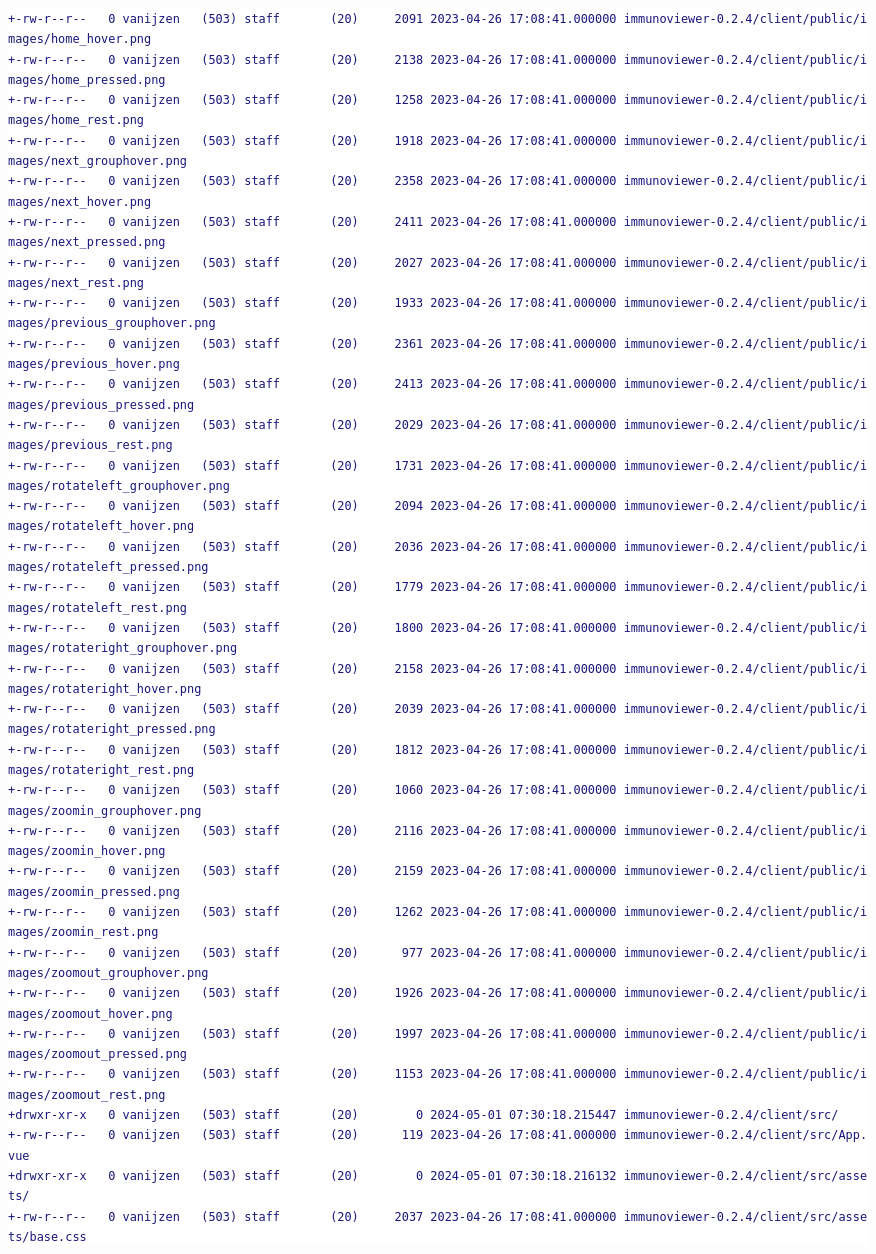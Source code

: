 ```diff
+-rw-r--r--   0 vanijzen   (503) staff       (20)     2091 2023-04-26 17:08:41.000000 immunoviewer-0.2.4/client/public/images/home_hover.png
+-rw-r--r--   0 vanijzen   (503) staff       (20)     2138 2023-04-26 17:08:41.000000 immunoviewer-0.2.4/client/public/images/home_pressed.png
+-rw-r--r--   0 vanijzen   (503) staff       (20)     1258 2023-04-26 17:08:41.000000 immunoviewer-0.2.4/client/public/images/home_rest.png
+-rw-r--r--   0 vanijzen   (503) staff       (20)     1918 2023-04-26 17:08:41.000000 immunoviewer-0.2.4/client/public/images/next_grouphover.png
+-rw-r--r--   0 vanijzen   (503) staff       (20)     2358 2023-04-26 17:08:41.000000 immunoviewer-0.2.4/client/public/images/next_hover.png
+-rw-r--r--   0 vanijzen   (503) staff       (20)     2411 2023-04-26 17:08:41.000000 immunoviewer-0.2.4/client/public/images/next_pressed.png
+-rw-r--r--   0 vanijzen   (503) staff       (20)     2027 2023-04-26 17:08:41.000000 immunoviewer-0.2.4/client/public/images/next_rest.png
+-rw-r--r--   0 vanijzen   (503) staff       (20)     1933 2023-04-26 17:08:41.000000 immunoviewer-0.2.4/client/public/images/previous_grouphover.png
+-rw-r--r--   0 vanijzen   (503) staff       (20)     2361 2023-04-26 17:08:41.000000 immunoviewer-0.2.4/client/public/images/previous_hover.png
+-rw-r--r--   0 vanijzen   (503) staff       (20)     2413 2023-04-26 17:08:41.000000 immunoviewer-0.2.4/client/public/images/previous_pressed.png
+-rw-r--r--   0 vanijzen   (503) staff       (20)     2029 2023-04-26 17:08:41.000000 immunoviewer-0.2.4/client/public/images/previous_rest.png
+-rw-r--r--   0 vanijzen   (503) staff       (20)     1731 2023-04-26 17:08:41.000000 immunoviewer-0.2.4/client/public/images/rotateleft_grouphover.png
+-rw-r--r--   0 vanijzen   (503) staff       (20)     2094 2023-04-26 17:08:41.000000 immunoviewer-0.2.4/client/public/images/rotateleft_hover.png
+-rw-r--r--   0 vanijzen   (503) staff       (20)     2036 2023-04-26 17:08:41.000000 immunoviewer-0.2.4/client/public/images/rotateleft_pressed.png
+-rw-r--r--   0 vanijzen   (503) staff       (20)     1779 2023-04-26 17:08:41.000000 immunoviewer-0.2.4/client/public/images/rotateleft_rest.png
+-rw-r--r--   0 vanijzen   (503) staff       (20)     1800 2023-04-26 17:08:41.000000 immunoviewer-0.2.4/client/public/images/rotateright_grouphover.png
+-rw-r--r--   0 vanijzen   (503) staff       (20)     2158 2023-04-26 17:08:41.000000 immunoviewer-0.2.4/client/public/images/rotateright_hover.png
+-rw-r--r--   0 vanijzen   (503) staff       (20)     2039 2023-04-26 17:08:41.000000 immunoviewer-0.2.4/client/public/images/rotateright_pressed.png
+-rw-r--r--   0 vanijzen   (503) staff       (20)     1812 2023-04-26 17:08:41.000000 immunoviewer-0.2.4/client/public/images/rotateright_rest.png
+-rw-r--r--   0 vanijzen   (503) staff       (20)     1060 2023-04-26 17:08:41.000000 immunoviewer-0.2.4/client/public/images/zoomin_grouphover.png
+-rw-r--r--   0 vanijzen   (503) staff       (20)     2116 2023-04-26 17:08:41.000000 immunoviewer-0.2.4/client/public/images/zoomin_hover.png
+-rw-r--r--   0 vanijzen   (503) staff       (20)     2159 2023-04-26 17:08:41.000000 immunoviewer-0.2.4/client/public/images/zoomin_pressed.png
+-rw-r--r--   0 vanijzen   (503) staff       (20)     1262 2023-04-26 17:08:41.000000 immunoviewer-0.2.4/client/public/images/zoomin_rest.png
+-rw-r--r--   0 vanijzen   (503) staff       (20)      977 2023-04-26 17:08:41.000000 immunoviewer-0.2.4/client/public/images/zoomout_grouphover.png
+-rw-r--r--   0 vanijzen   (503) staff       (20)     1926 2023-04-26 17:08:41.000000 immunoviewer-0.2.4/client/public/images/zoomout_hover.png
+-rw-r--r--   0 vanijzen   (503) staff       (20)     1997 2023-04-26 17:08:41.000000 immunoviewer-0.2.4/client/public/images/zoomout_pressed.png
+-rw-r--r--   0 vanijzen   (503) staff       (20)     1153 2023-04-26 17:08:41.000000 immunoviewer-0.2.4/client/public/images/zoomout_rest.png
+drwxr-xr-x   0 vanijzen   (503) staff       (20)        0 2024-05-01 07:30:18.215447 immunoviewer-0.2.4/client/src/
+-rw-r--r--   0 vanijzen   (503) staff       (20)      119 2023-04-26 17:08:41.000000 immunoviewer-0.2.4/client/src/App.vue
+drwxr-xr-x   0 vanijzen   (503) staff       (20)        0 2024-05-01 07:30:18.216132 immunoviewer-0.2.4/client/src/assets/
+-rw-r--r--   0 vanijzen   (503) staff       (20)     2037 2023-04-26 17:08:41.000000 immunoviewer-0.2.4/client/src/assets/base.css
```